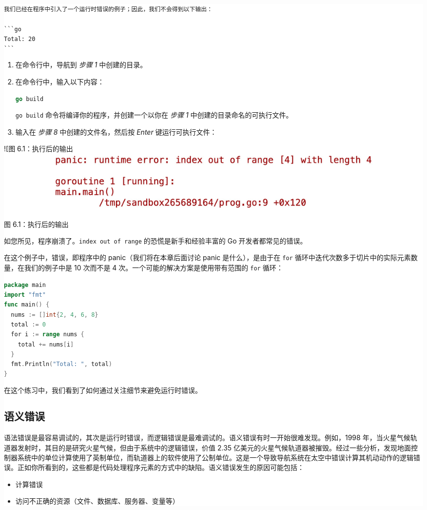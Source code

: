     我们已经在程序中引入了一个运行时错误的例子；因此，我们不会得到以下输出：

    ```go
    Total: 20
    ```

1.  在命令行中，导航到 *步骤 1* 中创建的目录。

1.  在命令行中，输入以下内容：

    ```go
    go build
    ```

    `go build` 命令将编译你的程序，并创建一个以你在 *步骤 1* 中创建的目录命名的可执行文件。

1.  输入在 *步骤 8* 中创建的文件名，然后按 *Enter* 键运行可执行文件：

![图 6.1：执行后的输出![img/B14177_06_01.jpg](img/B14177_06_01.jpg)

图 6.1：执行后的输出

如您所见，程序崩溃了。`index out of range` 的恐慌是新手和经验丰富的 Go 开发者都常见的错误。

在这个例子中，错误，即程序中的 panic（我们将在本章后面讨论 panic 是什么），是由于在 `for` 循环中迭代次数多于切片中的实际元素数量，在我们的例子中是 10 次而不是 4 次。一个可能的解决方案是使用带有范围的 `for` 循环：

```go
package main
import "fmt"
func main() {
  nums := []int{2, 4, 6, 8}
  total := 0
  for i := range nums {
    total += nums[i]
  }
  fmt.Println("Total: ", total)
}
```

在这个练习中，我们看到了如何通过关注细节来避免运行时错误。

## 语义错误

语法错误是最容易调试的，其次是运行时错误，而逻辑错误是最难调试的。语义错误有时一开始很难发现。例如，1998 年，当火星气候轨道器发射时，其目的是研究火星气候，但由于系统中的逻辑错误，价值 2.35 亿美元的火星气候轨道器被摧毁。经过一些分析，发现地面控制器系统中的单位计算使用了英制单位，而轨道器上的软件使用了公制单位。这是一个导致导航系统在太空中错误计算其机动动作的逻辑错误。正如你所看到的，这些都是代码处理程序元素的方式中的缺陷。语义错误发生的原因可能包括：

+   计算错误

+   访问不正确的资源（文件、数据库、服务器、变量等）

